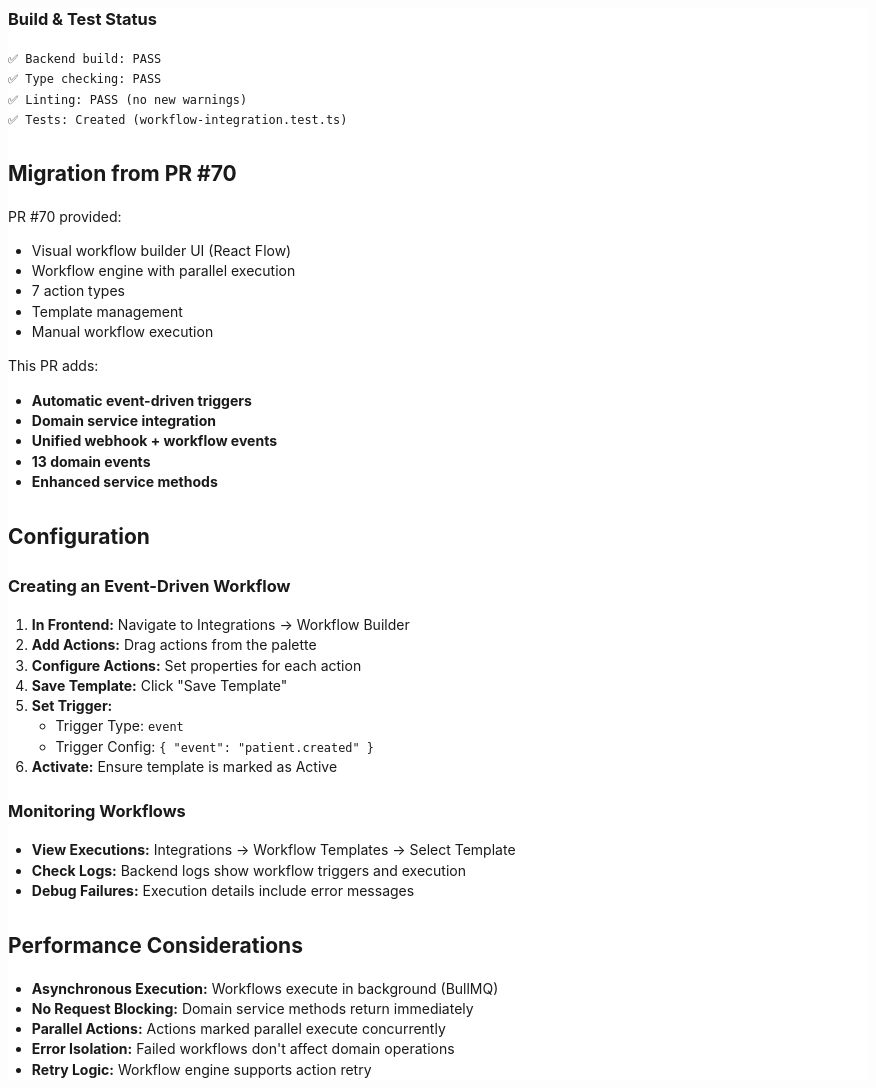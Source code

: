 ### Build & Test Status
```
✅ Backend build: PASS
✅ Type checking: PASS
✅ Linting: PASS (no new warnings)
✅ Tests: Created (workflow-integration.test.ts)
```

## Migration from PR #70

PR #70 provided:
- Visual workflow builder UI (React Flow)
- Workflow engine with parallel execution
- 7 action types
- Template management
- Manual workflow execution

This PR adds:
- **Automatic event-driven triggers**
- **Domain service integration**
- **Unified webhook + workflow events**
- **13 domain events**
- **Enhanced service methods**

## Configuration

### Creating an Event-Driven Workflow

1. **In Frontend:** Navigate to Integrations → Workflow Builder
2. **Add Actions:** Drag actions from the palette
3. **Configure Actions:** Set properties for each action
4. **Save Template:** Click "Save Template"
5. **Set Trigger:**
   - Trigger Type: `event`
   - Trigger Config: `{ "event": "patient.created" }`
6. **Activate:** Ensure template is marked as Active

### Monitoring Workflows

- **View Executions:** Integrations → Workflow Templates → Select Template
- **Check Logs:** Backend logs show workflow triggers and execution
- **Debug Failures:** Execution details include error messages

## Performance Considerations

- **Asynchronous Execution:** Workflows execute in background (BullMQ)
- **No Request Blocking:** Domain service methods return immediately
- **Parallel Actions:** Actions marked parallel execute concurrently
- **Error Isolation:** Failed workflows don't affect domain operations
- **Retry Logic:** Workflow engine supports action retry
